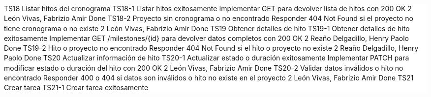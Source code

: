<tr>
  <td>TS18</td>
  <td>Listar hitos del cronograma</td>
  <td>TS18-1</td>
  <td>Listar hitos exitosamente</td>
  <td>Implementar GET para devolver lista de hitos con 200 OK</td>
  <td>2</td>
  <td>León Vivas, Fabrizio Amir</td>
  <td>Done</td>
</tr>
<tr>
  <td></td><td></td>
  <td>TS18-2</td>
  <td>Proyecto sin cronograma o no encontrado</td>
  <td>Responder 404 Not Found si el proyecto no tiene cronograma o no existe</td>
  <td>2</td>
  <td>León Vivas, Fabrizio Amir</td>
  <td>Done</td>
</tr>

<tr>
  <td>TS19</td>
  <td>Obtener detalles de hito</td>
  <td>TS19-1</td>
  <td>Obtener detalles de hito exitosamente</td>
  <td>Implementar GET /milestones/{id} para devolver datos completos con 200 OK</td>
  <td>2</td>
  <td>Reaño Delgadillo, Henry Paolo</td>
  <td>Done</td>
</tr>
<tr>
  <td></td><td></td>
  <td>TS19-2</td>
  <td>Hito o proyecto no encontrado</td>
  <td>Responder 404 Not Found si el hito o proyecto no existe</td>
  <td>2</td>
  <td>Reaño Delgadillo, Henry Paolo</td>
  <td>Done</td>
</tr>

<tr>
  <td>TS20</td>
  <td>Actualizar información de hito</td>
  <td>TS20-1</td>
  <td>Actualizar estado o duración exitosamente</td>
  <td>Implementar PATCH para modificar estado o duración del hito con 200 OK</td>
  <td>2</td>
  <td>León Vivas, Fabrizio Amir</td>
  <td>Done</td>
</tr>
<tr>
  <td></td><td></td>
  <td>TS20-2</td>
  <td>Validar datos inválidos o hito no encontrado</td>
  <td>Responder 400 o 404 si datos son inválidos o hito no existe en el proyecto</td>
  <td>2</td>
  <td>León Vivas, Fabrizio Amir</td>
  <td>Done</td>
</tr>
<tr>
  <td>TS21</td>
  <td>Crear tarea</td>
  <td>TS21-1</td>
  <td>Crear tarea exitosamente</td>